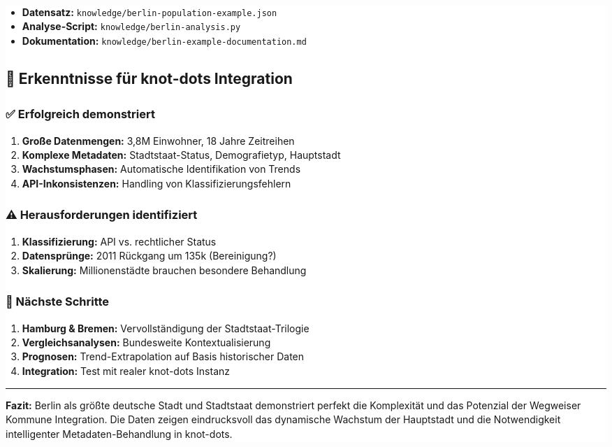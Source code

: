 - **Datensatz:** `knowledge/berlin-population-example.json`
- **Analyse-Script:** `knowledge/berlin-analysis.py`
- **Dokumentation:** `knowledge/berlin-example-documentation.md`

## 🚀 Erkenntnisse für knot-dots Integration

### ✅ Erfolgreich demonstriert
1. **Große Datenmengen:** 3,8M Einwohner, 18 Jahre Zeitreihen
2. **Komplexe Metadaten:** Stadtstaat-Status, Demografietyp, Hauptstadt
3. **Wachstumsphasen:** Automatische Identifikation von Trends  
4. **API-Inkonsistenzen:** Handling von Klassifizierungsfehlern

### ⚠️ Herausforderungen identifiziert
1. **Klassifizierung:** API vs. rechtlicher Status
2. **Datensprünge:** 2011 Rückgang um 135k (Bereinigung?)
3. **Skalierung:** Millionenstädte brauchen besondere Behandlung

### 🎯 Nächste Schritte
1. **Hamburg & Bremen:** Vervollständigung der Stadtstaat-Trilogie
2. **Vergleichsanalysen:** Bundesweite Kontextualisierung
3. **Prognosen:** Trend-Extrapolation auf Basis historischer Daten
4. **Integration:** Test mit realer knot-dots Instanz

---

**Fazit:** Berlin als größte deutsche Stadt und Stadtstaat demonstriert perfekt die Komplexität und das Potenzial der Wegweiser Kommune Integration. Die Daten zeigen eindrucksvoll das dynamische Wachstum der Hauptstadt und die Notwendigkeit intelligenter Metadaten-Behandlung in knot-dots.